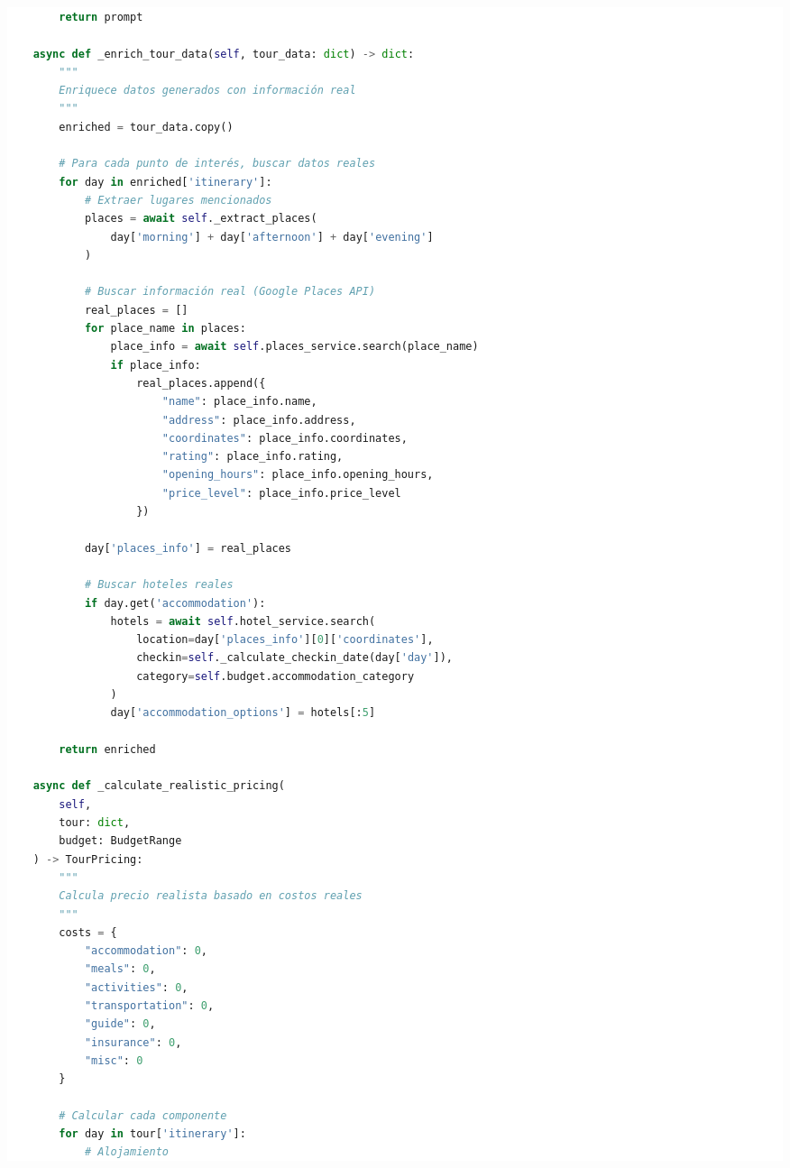 ```python
        return prompt
    
    async def _enrich_tour_data(self, tour_data: dict) -> dict:
        """
        Enriquece datos generados con información real
        """
        enriched = tour_data.copy()
        
        # Para cada punto de interés, buscar datos reales
        for day in enriched['itinerary']:
            # Extraer lugares mencionados
            places = await self._extract_places(
                day['morning'] + day['afternoon'] + day['evening']
            )
            
            # Buscar información real (Google Places API)
            real_places = []
            for place_name in places:
                place_info = await self.places_service.search(place_name)
                if place_info:
                    real_places.append({
                        "name": place_info.name,
                        "address": place_info.address,
                        "coordinates": place_info.coordinates,
                        "rating": place_info.rating,
                        "opening_hours": place_info.opening_hours,
                        "price_level": place_info.price_level
                    })
            
            day['places_info'] = real_places
            
            # Buscar hoteles reales
            if day.get('accommodation'):
                hotels = await self.hotel_service.search(
                    location=day['places_info'][0]['coordinates'],
                    checkin=self._calculate_checkin_date(day['day']),
                    category=self.budget.accommodation_category
                )
                day['accommodation_options'] = hotels[:5]
        
        return enriched
    
    async def _calculate_realistic_pricing(
        self,
        tour: dict,
        budget: BudgetRange
    ) -> TourPricing:
        """
        Calcula precio realista basado en costos reales
        """
        costs = {
            "accommodation": 0,
            "meals": 0,
            "activities": 0,
            "transportation": 0,
            "guide": 0,
            "insurance": 0,
            "misc": 0
        }
        
        # Calcular cada componente
        for day in tour['itinerary']:
            # Alojamiento
```
